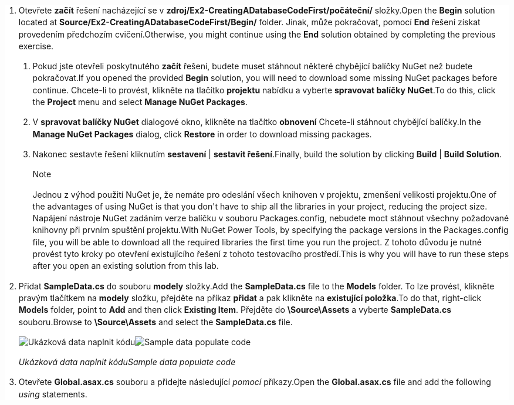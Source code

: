 1. <span data-ttu-id="e15ae-258">Otevřete **začít** řešení nacházející se v **zdroj/Ex2-CreatingADatabaseCodeFirst/počáteční/** složky.</span><span class="sxs-lookup"><span data-stu-id="e15ae-258">Open the **Begin** solution located at **Source/Ex2-CreatingADatabaseCodeFirst/Begin/** folder.</span></span> <span data-ttu-id="e15ae-259">Jinak, může pokračovat, pomocí **End** řešení získat provedením předchozím cvičení.</span><span class="sxs-lookup"><span data-stu-id="e15ae-259">Otherwise, you might continue using the **End** solution obtained by completing the previous exercise.</span></span>

   1. <span data-ttu-id="e15ae-260">Pokud jste otevřeli poskytnutého **začít** řešení, budete muset stáhnout některé chybějící balíčky NuGet než budete pokračovat.</span><span class="sxs-lookup"><span data-stu-id="e15ae-260">If you opened the provided **Begin** solution, you will need to download some missing NuGet packages before continue.</span></span> <span data-ttu-id="e15ae-261">Chcete-li to provést, klikněte na tlačítko **projektu** nabídku a vyberte **spravovat balíčky NuGet**.</span><span class="sxs-lookup"><span data-stu-id="e15ae-261">To do this, click the **Project** menu and select **Manage NuGet Packages**.</span></span>
   2. <span data-ttu-id="e15ae-262">V **spravovat balíčky NuGet** dialogové okno, klikněte na tlačítko **obnovení** Chcete-li stáhnout chybějící balíčky.</span><span class="sxs-lookup"><span data-stu-id="e15ae-262">In the **Manage NuGet Packages** dialog, click **Restore** in order to download missing packages.</span></span>
   3. <span data-ttu-id="e15ae-263">Nakonec sestavte řešení kliknutím **sestavení** | **sestavit řešení**.</span><span class="sxs-lookup"><span data-stu-id="e15ae-263">Finally, build the solution by clicking **Build** | **Build Solution**.</span></span>

      > [!NOTE]
      > <span data-ttu-id="e15ae-264">Jednou z výhod použití NuGet je, že nemáte pro odeslání všech knihoven v projektu, zmenšení velikosti projektu.</span><span class="sxs-lookup"><span data-stu-id="e15ae-264">One of the advantages of using NuGet is that you don't have to ship all the libraries in your project, reducing the project size.</span></span> <span data-ttu-id="e15ae-265">Napájení nástroje NuGet zadáním verze balíčku v souboru Packages.config, nebudete moct stáhnout všechny požadované knihovny při prvním spuštění projektu.</span><span class="sxs-lookup"><span data-stu-id="e15ae-265">With NuGet Power Tools, by specifying the package versions in the Packages.config file, you will be able to download all the required libraries the first time you run the project.</span></span> <span data-ttu-id="e15ae-266">Z tohoto důvodu je nutné provést tyto kroky po otevření existujícího řešení z tohoto testovacího prostředí.</span><span class="sxs-lookup"><span data-stu-id="e15ae-266">This is why you will have to run these steps after you open an existing solution from this lab.</span></span>
2. <span data-ttu-id="e15ae-267">Přidat **SampleData.cs** do souboru **modely** složky.</span><span class="sxs-lookup"><span data-stu-id="e15ae-267">Add the **SampleData.cs** file to the **Models** folder.</span></span> <span data-ttu-id="e15ae-268">To lze provést, klikněte pravým tlačítkem na **modely** složku, přejděte na příkaz **přidat** a pak klikněte na **existující položka**.</span><span class="sxs-lookup"><span data-stu-id="e15ae-268">To do that, right-click **Models** folder, point to **Add** and then click **Existing Item**.</span></span> <span data-ttu-id="e15ae-269">Přejděte do **\Source\Assets** a vyberte **SampleData.cs** souboru.</span><span class="sxs-lookup"><span data-stu-id="e15ae-269">Browse to **\Source\Assets** and select the **SampleData.cs** file.</span></span>

    <span data-ttu-id="e15ae-270">![Ukázková data naplnit kódu](aspnet-mvc-4-models-and-data-access/_static/image18.png "ukázkových dat naplnit kódu")</span><span class="sxs-lookup"><span data-stu-id="e15ae-270">![Sample data populate code](aspnet-mvc-4-models-and-data-access/_static/image18.png "Sample data populate code")</span></span>

    <span data-ttu-id="e15ae-271">*Ukázková data naplnit kódu*</span><span class="sxs-lookup"><span data-stu-id="e15ae-271">*Sample data populate code*</span></span>
3. <span data-ttu-id="e15ae-272">Otevřete **Global.asax.cs** souboru a přidejte následující *pomocí* příkazy.</span><span class="sxs-lookup"><span data-stu-id="e15ae-272">Open the **Global.asax.cs** file and add the following *using* statements.</span></span>

